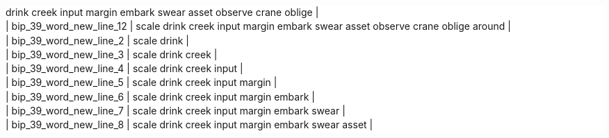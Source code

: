drink
creek
input
margin
embark
swear
asset
observe
crane
oblige |  
| bip_39_word_new_line_12 | scale
drink
creek
input
margin
embark
swear
asset
observe
crane
oblige
around |  
| bip_39_word_new_line_2 | scale
drink |  
| bip_39_word_new_line_3 | scale
drink
creek |  
| bip_39_word_new_line_4 | scale
drink
creek
input |  
| bip_39_word_new_line_5 | scale
drink
creek
input
margin |  
| bip_39_word_new_line_6 | scale
drink
creek
input
margin
embark |  
| bip_39_word_new_line_7 | scale
drink
creek
input
margin
embark
swear |  
| bip_39_word_new_line_8 | scale
drink
creek
input
margin
embark
swear
asset |  